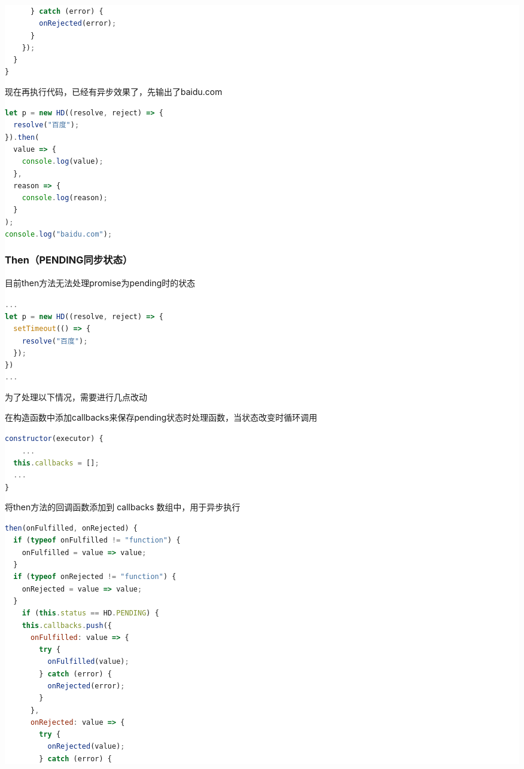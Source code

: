 ``` js
      } catch (error) {
        onRejected(error);
      }
    });
  }
}
```
现在再执行代码，已经有异步效果了，先输出了baidu.com
``` js
let p = new HD((resolve, reject) => {
  resolve("百度");
}).then(
  value => {
    console.log(value);
  },
  reason => {
    console.log(reason);
  }
);
console.log("baidu.com");
```
### Then（PENDING同步状态）
目前then方法无法处理promise为pending时的状态
``` js
...
let p = new HD((resolve, reject) => {
  setTimeout(() => {
    resolve("百度");
  });
})
...
```
为了处理以下情况，需要进行几点改动

在构造函数中添加callbacks来保存pending状态时处理函数，当状态改变时循环调用
``` js
constructor(executor) {
	...
  this.callbacks = [];
  ...
}    
```
将then方法的回调函数添加到 callbacks 数组中，用于异步执行
``` js
then(onFulfilled, onRejected) {
  if (typeof onFulfilled != "function") {
    onFulfilled = value => value;
  }
  if (typeof onRejected != "function") {
    onRejected = value => value;
  }
	if (this.status == HD.PENDING) {
    this.callbacks.push({
      onFulfilled: value => {
        try {
          onFulfilled(value);
        } catch (error) {
          onRejected(error);
        }
      },
      onRejected: value => {
        try {
          onRejected(value);
        } catch (error) {
```